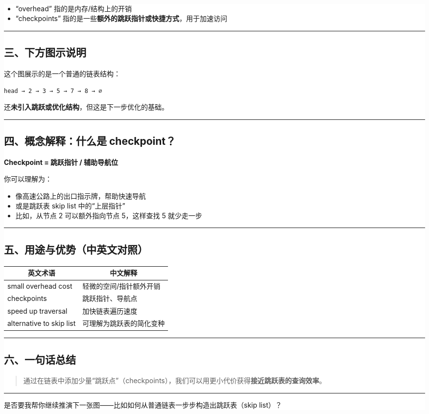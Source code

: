 - “overhead” 指的是内存/结构上的开销
- “checkpoints” 指的是一些**额外的跳跃指针或快捷方式**，用于加速访问

------

## 三、下方图示说明

这个图展示的是一个普通的链表结构：

```
head → 2 → 3 → 5 → 7 → 8 → ∅
```

还**未引入跳跃或优化结构**，但这是下一步优化的基础。

------

## 四、概念解释：什么是 checkpoint？

**Checkpoint = 跳跃指针 / 辅助导航位**

你可以理解为：

- 像高速公路上的出口指示牌，帮助快速导航
- 或是跳跃表 skip list 中的“上层指针”
- 比如，从节点 2 可以额外指向节点 5，这样查找 5 就少走一步

------

## 五、用途与优势（中英文对照）

| 英文术语                 | 中文解释                 |
| ------------------------ | ------------------------ |
| small overhead cost      | 轻微的空间/指针额外开销  |
| checkpoints              | 跳跃指针、导航点         |
| speed up traversal       | 加快链表遍历速度         |
| alternative to skip list | 可理解为跳跃表的简化变种 |

------

## 六、一句话总结

> 通过在链表中添加少量“跳跃点”（checkpoints），我们可以用更小代价获得**接近跳跃表的查询效率**。

------

是否要我帮你继续推演下一张图——比如如何从普通链表一步步构造出跳跃表（skip list）？
